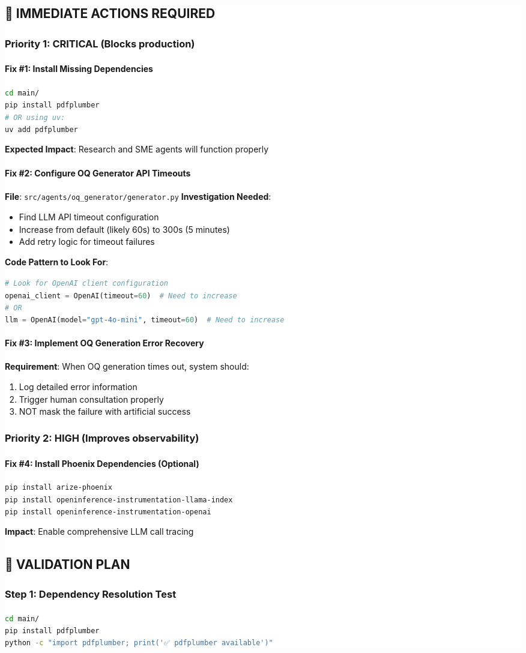 ## 🔧 IMMEDIATE ACTIONS REQUIRED

### Priority 1: CRITICAL (Blocks production)

#### Fix #1: Install Missing Dependencies
```bash
cd main/
pip install pdfplumber
# OR using uv:
uv add pdfplumber
```
**Expected Impact**: Research and SME agents will function properly

#### Fix #2: Configure OQ Generator API Timeouts
**File**: `src/agents/oq_generator/generator.py`
**Investigation Needed**: 
- Find LLM API timeout configuration
- Increase from default (likely 60s) to 300s (5 minutes)
- Add retry logic for timeout failures

**Code Pattern to Look For**:
```python
# Look for OpenAI client configuration
openai_client = OpenAI(timeout=60)  # Need to increase
# OR
llm = OpenAI(model="gpt-4o-mini", timeout=60)  # Need to increase
```

#### Fix #3: Implement OQ Generation Error Recovery
**Requirement**: When OQ generation times out, system should:
1. Log detailed error information
2. Trigger human consultation properly
3. NOT mask the failure with artificial success

### Priority 2: HIGH (Improves observability)

#### Fix #4: Install Phoenix Dependencies (Optional)
```bash
pip install arize-phoenix
pip install openinference-instrumentation-llama-index  
pip install openinference-instrumentation-openai
```
**Impact**: Enable comprehensive LLM call tracing

## 🚀 VALIDATION PLAN

### Step 1: Dependency Resolution Test
```bash
cd main/
pip install pdfplumber
python -c "import pdfplumber; print('✅ pdfplumber available')"
```
